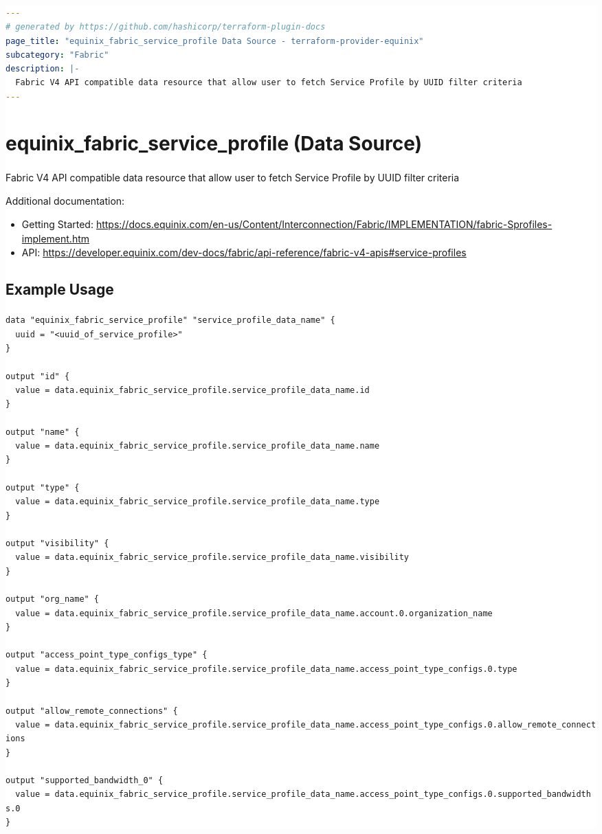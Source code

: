 ```yaml
---
# generated by https://github.com/hashicorp/terraform-plugin-docs
page_title: "equinix_fabric_service_profile Data Source - terraform-provider-equinix"
subcategory: "Fabric"
description: |-
  Fabric V4 API compatible data resource that allow user to fetch Service Profile by UUID filter criteria
---
```


# equinix_fabric_service_profile (Data Source)

Fabric V4 API compatible data resource that allow user to fetch Service Profile by UUID filter criteria

Additional documentation:
* Getting Started: <https://docs.equinix.com/en-us/Content/Interconnection/Fabric/IMPLEMENTATION/fabric-Sprofiles-implement.htm>
* API: <https://developer.equinix.com/dev-docs/fabric/api-reference/fabric-v4-apis#service-profiles>

## Example Usage

```hcl
data "equinix_fabric_service_profile" "service_profile_data_name" {
  uuid = "<uuid_of_service_profile>"
}

output "id" {
  value = data.equinix_fabric_service_profile.service_profile_data_name.id
}

output "name" {
  value = data.equinix_fabric_service_profile.service_profile_data_name.name
}

output "type" {
  value = data.equinix_fabric_service_profile.service_profile_data_name.type
}

output "visibility" {
  value = data.equinix_fabric_service_profile.service_profile_data_name.visibility
}

output "org_name" {
  value = data.equinix_fabric_service_profile.service_profile_data_name.account.0.organization_name
}

output "access_point_type_configs_type" {
  value = data.equinix_fabric_service_profile.service_profile_data_name.access_point_type_configs.0.type
}

output "allow_remote_connections" {
  value = data.equinix_fabric_service_profile.service_profile_data_name.access_point_type_configs.0.allow_remote_connections
}

output "supported_bandwidth_0" {
  value = data.equinix_fabric_service_profile.service_profile_data_name.access_point_type_configs.0.supported_bandwidths.0
}
```